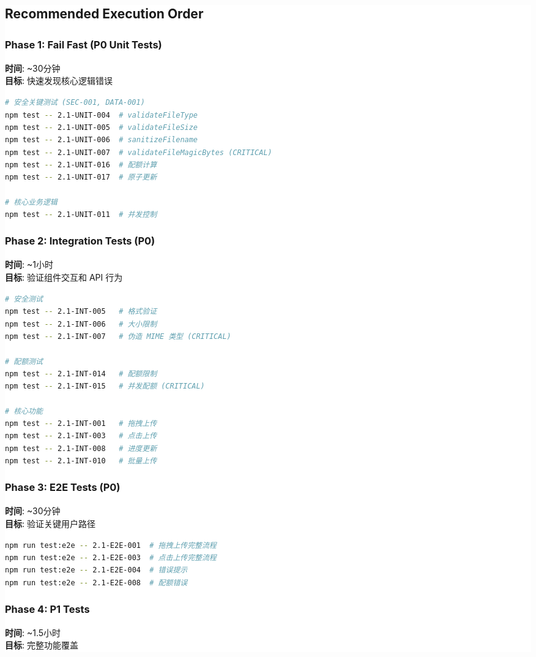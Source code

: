 ## Recommended Execution Order

### Phase 1: Fail Fast (P0 Unit Tests)
**时间**: ~30分钟  
**目标**: 快速发现核心逻辑错误

```bash
# 安全关键测试 (SEC-001, DATA-001)
npm test -- 2.1-UNIT-004  # validateFileType
npm test -- 2.1-UNIT-005  # validateFileSize
npm test -- 2.1-UNIT-006  # sanitizeFilename
npm test -- 2.1-UNIT-007  # validateFileMagicBytes (CRITICAL)
npm test -- 2.1-UNIT-016  # 配额计算
npm test -- 2.1-UNIT-017  # 原子更新

# 核心业务逻辑
npm test -- 2.1-UNIT-011  # 并发控制
```

### Phase 2: Integration Tests (P0)
**时间**: ~1小时  
**目标**: 验证组件交互和 API 行为

```bash
# 安全测试
npm test -- 2.1-INT-005   # 格式验证
npm test -- 2.1-INT-006   # 大小限制
npm test -- 2.1-INT-007   # 伪造 MIME 类型 (CRITICAL)

# 配额测试
npm test -- 2.1-INT-014   # 配额限制
npm test -- 2.1-INT-015   # 并发配额 (CRITICAL)

# 核心功能
npm test -- 2.1-INT-001   # 拖拽上传
npm test -- 2.1-INT-003   # 点击上传
npm test -- 2.1-INT-008   # 进度更新
npm test -- 2.1-INT-010   # 批量上传
```

### Phase 3: E2E Tests (P0)
**时间**: ~30分钟  
**目标**: 验证关键用户路径

```bash
npm run test:e2e -- 2.1-E2E-001  # 拖拽上传完整流程
npm run test:e2e -- 2.1-E2E-003  # 点击上传完整流程
npm run test:e2e -- 2.1-E2E-004  # 错误提示
npm run test:e2e -- 2.1-E2E-008  # 配额错误
```

### Phase 4: P1 Tests
**时间**: ~1.5小时  
**目标**: 完整功能覆盖
